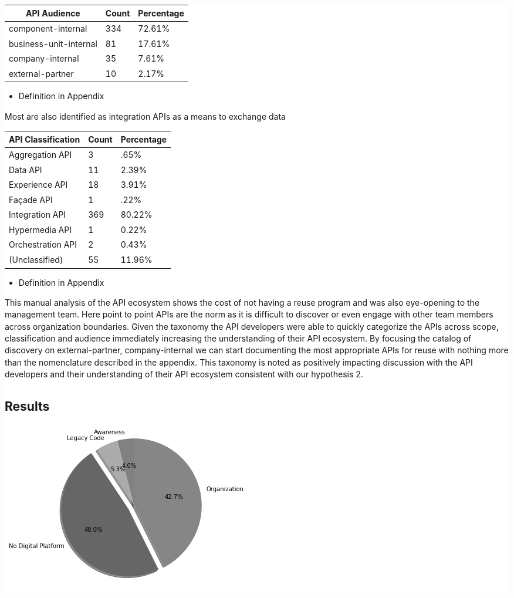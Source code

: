 | **API Audience** | **Count** | **Percentage** |
|------------------|-----------|----------------|
| component-internal | 334 | 72.61% |
| business-unit-internal | 81 | 17.61% |
| company-internal | 35 | 7.61% |
| external-partner | 10 | 2.17% |

- Definition in Appendix

Most are also identified as integration APIs as a means to exchange data

| **API Classification** | **Count** | **Percentage** |
|------------------------|-----------|----------------|
| Aggregation API | 3 | .65% |
| Data API | 11 | 2.39% |
| Experience API | 18 | 3.91% |
| Façade API | 1 | .22% |
| Integration API | 369 | 80.22% |
| Hypermedia API | 1 | 0.22% |
| Orchestration API | 2 | 0.43% |
| (Unclassified) | 55 | 11.96% |

- Definition in Appendix

This manual analysis of the API ecosystem shows the cost of not having a reuse program and was also eye-opening to the management team. Here point to point APIs are the norm as it is difficult to discover or even engage with other team members across organization boundaries. Given the taxonomy the API developers were able to quickly categorize the APIs across scope, classification and audience immediately increasing the understanding of their API ecosystem. By focusing the catalog of discovery on external-partner, company-internal we can start documenting the most appropriate APIs for reuse with nothing more than the nomenclature described in the appendix. This taxonomy is noted as positively impacting discussion with the API developers and their understanding of their API ecosystem consistent with our hypothesis 2.

## Results

![Survey responses](survey.png)
